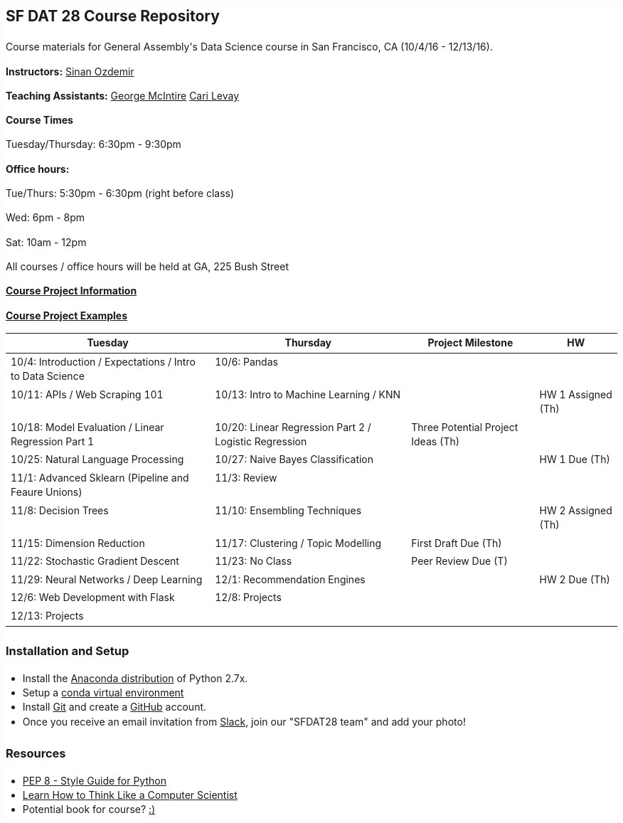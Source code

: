## SF DAT 28 Course Repository

Course materials for General Assembly's Data Science course in San Francisco, CA (10/4/16 - 12/13/16).

**Instructors:** [Sinan Ozdemir](https://www.linkedin.com/in/sinan-ozdemir-10568534) 

**Teaching Assistants:**
[George McIntire](https://www.linkedin.com/in/georgemcintire)
[Cari Levay](https://www.linkedin.com/in/carilevay)

**Course Times**

Tuesday/Thursday: 6:30pm - 9:30pm

**Office hours:** 

Tue/Thurs: 5:30pm - 6:30pm (right before class)

Wed: 6pm - 8pm

Sat: 10am - 12pm

All courses / office hours will be held at GA, 225 Bush Street

**[Course Project Information](project.md)**

**[Course Project Examples](project-examples.md)**


Tuesday | Thursday | Project Milestone | HW
--- | --- | --- | ---
10/4: Introduction / Expectations / Intro to Data Science | 10/6: Pandas
10/11: APIs / Web Scraping 101 | 10/13: Intro to Machine Learning / KNN | | HW 1 Assigned (Th)
10/18: Model Evaluation / Linear Regression Part 1 | 10/20: Linear Regression Part 2 / Logistic Regression | Three Potential Project Ideas (Th) | 
10/25: Natural Language Processing | 10/27: Naive Bayes Classification  ||HW 1 Due (Th)
11/1: Advanced Sklearn (Pipeline and Feaure Unions) | 11/3: Review || 
11/8: Decision Trees  | 11/10: Ensembling Techniques | |HW 2 Assigned (Th)
11/15: Dimension Reduction | 11/17: Clustering / Topic Modelling | First Draft Due (Th) | 
11/22: Stochastic Gradient Descent | 11/23: No Class | Peer Review Due (T)
11/29: Neural Networks / Deep Learning | 12/1: Recommendation Engines ||HW 2 Due (Th)
| 12/6: Web Development with Flask | 12/8: Projects |
12/13: Projects |  | |


### Installation and Setup
* Install the [Anaconda distribution](http://continuum.io/downloads) of Python 2.7x.
* Setup a [conda virtual environment](https://uoa-eresearch.github.io/eresearch-cookbook/recipe/2014/11/20/conda/)
* Install [Git](http://git-scm.com/book/en/v2/Getting-Started-Installing-Git) and create a [GitHub](https://github.com/) account.
* Once you receive an email invitation from [Slack](https://slack.com/), join our "SFDAT28 team" and add your photo!

### Resources
* [PEP 8 - Style Guide for Python](http://www.python.org/dev/peps/pep-0008)
* [Learn How to Think Like a Computer Scientist](http://interactivepython.org/runestone/static/thinkcspy/toc.html#t-o-c)
* Potential book for course? [:)](https://www.amazon.com/Principles-Data-Science-Sinan-Ozdemir-ebook/dp/B01A8T8YNC)
